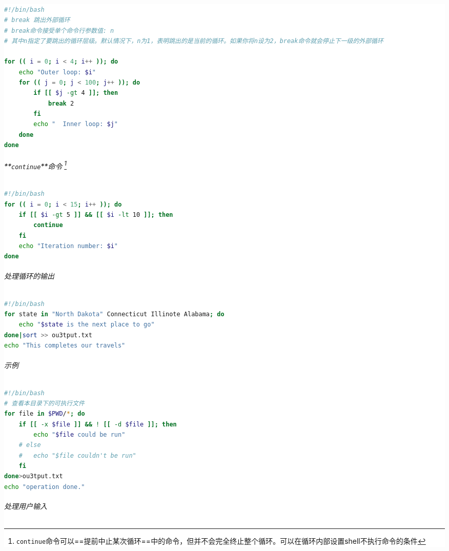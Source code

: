 ```bash
#!/bin/bash
# break 跳出外部循环
# break命令接受单个命令行参数值: n
# 其中n指定了要跳出的循环层级。默认情况下，n为1，表明跳出的是当前的循环。如果你将n设为2，break命令就会停止下一级的外部循环

for (( i = 0; i < 4; i++ )); do
	echo "Outer loop: $i"
	for (( j = 0; j < 100; j++ )); do
		if [[ $j -gt 4 ]]; then
			break 2	
		fi
		echo "	Inner loop: $j"
	done
done
```

###### **`continue`**命令 [^7]

```bash
#!/bin/bash
for (( i = 0; i < 15; i++ )); do
	if [[ $i -gt 5 ]] && [[ $i -lt 10 ]]; then
		continue	
	fi
	echo "Iteration number: $i"
done
```

###### 处理循环的输出

```bash
#!/bin/bash
for state in "North Dakota" Connecticut Illinote Alabama; do
	echo "$state is the next place to go"
done|sort >> ou3tput.txt
echo "This completes our travels"
```

###### 示例

```bash
#!/bin/bash
# 查看本目录下的可执行文件
for file in $PWD/*; do
	if [[ -x $file ]] && ! [[ -d $file ]]; then
		echo "$file could be run"
	# else
	# 	echo "$file couldn't be run"
	fi
done>ou3tput.txt
echo "operation done."
```

###### 处理用户输入


[^1]: 每次`for`命令遍历值列表，它都会将列表中的下个值赋给`test`变量。`test`变量可以像`for` 命令语句中的其他脚本变量一样使用。在最后一次迭代后，`test`变量的值会在shell脚本的剩余部分一直保持有效。==它会一直保持最后一次迭代的值(除非你修改了它)==。`for`命令用==空格==来划分列表中的每个值。如果在单独的数据值中有空格，就必须用==双引号==将这些值圈起来
[^2]: 这种方法zsh不可用,与 shell 类型有关，改为 bash shell 就可以
[^3]: 造成这个问题的原因是特殊的环境变量`IFS`，叫作==内部字段分隔符==(internal field separator)。 `IFS`环境变量定义了bash shell用作字段分隔符的一系列字符。通过`set | grep IFS` 查看本环境下的 `IFS`
[^4]: `while`命令允许你在`while`语句行定义多个测试命令。只有==最后一个==测试命令的退出状态码会被用来决定什么时候结束循环
[^5]: `until`命令和`while`命令工作的方式完全相反。只有测试命令的退出状态码==不为0==，bash shell才会执行循环中列出的命令。 一旦测试命令返回了退出状态码0，循环就结束了;只有==最后一个==命令的退出状态码决定了bash shell是否执行结束
[^6]: 可以用`break`命令来退出任意类型的循环，包括` while`和`until`循环
[^7]: `continue`命令可以==提前中止某次循环==中的命令，但并不会完全终止整个循环。可以在循环内部设置shell不执行命令的条件
[^8]: `$*`变量会将命令行上提供的所有参数当作一个单词保存。这个单词包含了命令行中出现的每 一个参数值。基本上`$*`变量会将这些参数视为==一个整体==，而不是多个个体。另一方面，​`$@`变量会将命令行上提供的所有参数当作==同一字符串中的多个独立的单词==。这样 你就能够遍历所有的参数值，得到每个参数。这通常通过`for`命令完成。